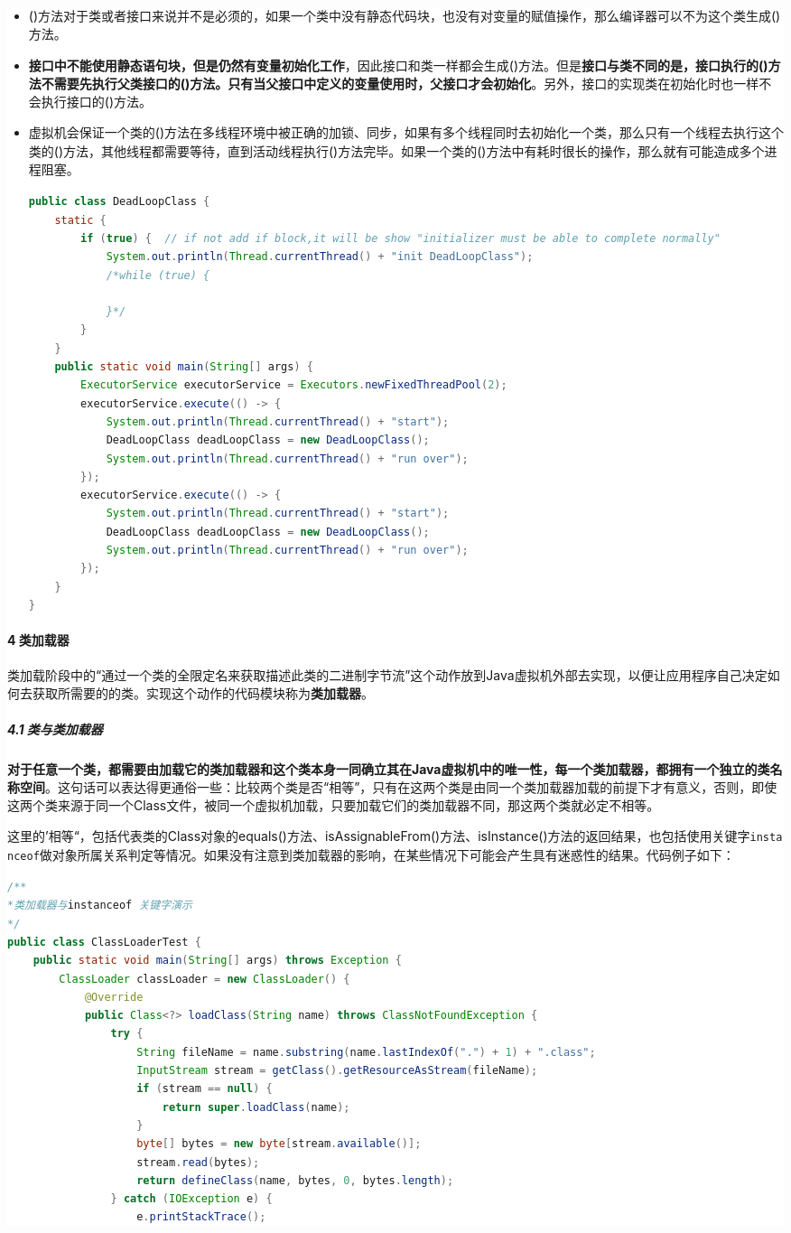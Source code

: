 - <clinit>()方法对于类或者接口来说并不是必须的，如果一个类中没有静态代码块，也没有对变量的赋值操作，那么编译器可以不为这个类生成<clinit>()方法。  

- **接口中不能使用静态语句块，但是仍然有变量初始化工作**，因此接口和类一样都会生成<clinit>()方法。但是**接口与类不同的是，接口执行的<clinit>()方法不需要先执行父类接口的<clinit>()方法。只有当父接口中定义的变量使用时，父接口才会初始化**。另外，接口的实现类在初始化时也一样不会执行接口的<clinit>()方法。  

- 虚拟机会保证一个类的<clinit>()方法在多线程环境中被正确的加锁、同步，如果有多个线程同时去初始化一个类，那么只有一个线程去执行这个类的<clinit>()方法，其他线程都需要等待，直到活动线程执行<clinit>()方法完毕。如果一个类的<clinit>()方法中有耗时很长的操作，那么就有可能造成多个进程阻塞。

  ```java  
  public class DeadLoopClass {
      static {
          if (true) {  // if not add if block,it will be show "initializer must be able to complete normally"
              System.out.println(Thread.currentThread() + "init DeadLoopClass");
              /*while (true) {
  
              }*/
          }
      }
      public static void main(String[] args) {
          ExecutorService executorService = Executors.newFixedThreadPool(2);
          executorService.execute(() -> {
              System.out.println(Thread.currentThread() + "start");
              DeadLoopClass deadLoopClass = new DeadLoopClass();
              System.out.println(Thread.currentThread() + "run over");
          });
          executorService.execute(() -> {
              System.out.println(Thread.currentThread() + "start");
              DeadLoopClass deadLoopClass = new DeadLoopClass();
              System.out.println(Thread.currentThread() + "run over");
          });
      }
  }
  ```

#### 4 类加载器  

类加载阶段中的“通过一个类的全限定名来获取描述此类的二进制字节流”这个动作放到Java虚拟机外部去实现，以便让应用程序自己决定如何去获取所需要的的类。实现这个动作的代码模块称为**类加载器**。  

##### 4.1 类与类加载器  

**对于任意一个类，都需要由加载它的类加载器和这个类本身一同确立其在Java虚拟机中的唯一性，每一个类加载器，都拥有一个独立的类名称空间**。这句话可以表达得更通俗一些：比较两个类是否“相等”，只有在这两个类是由同一个类加载器加载的前提下才有意义，否则，即使这两个类来源于同一个Class文件，被同一个虚拟机加载，只要加载它们的类加载器不同，那这两个类就必定不相等。  

这里的’相等“，包括代表类的Class对象的equals()方法、isAssignableFrom()方法、isInstance()方法的返回结果，也包括使用关键字`instanceof`做对象所属关系判定等情况。如果没有注意到类加载器的影响，在某些情况下可能会产生具有迷惑性的结果。代码例子如下：

```java
/**
*类加载器与instanceof 关键字演示
*/
public class ClassLoaderTest {
    public static void main(String[] args) throws Exception {
        ClassLoader classLoader = new ClassLoader() {
            @Override
            public Class<?> loadClass(String name) throws ClassNotFoundException {
                try {
                    String fileName = name.substring(name.lastIndexOf(".") + 1) + ".class";
                    InputStream stream = getClass().getResourceAsStream(fileName);
                    if (stream == null) {
                        return super.loadClass(name);
                    }
                    byte[] bytes = new byte[stream.available()];
                    stream.read(bytes);
                    return defineClass(name, bytes, 0, bytes.length);
                } catch (IOException e) {
                    e.printStackTrace();
```